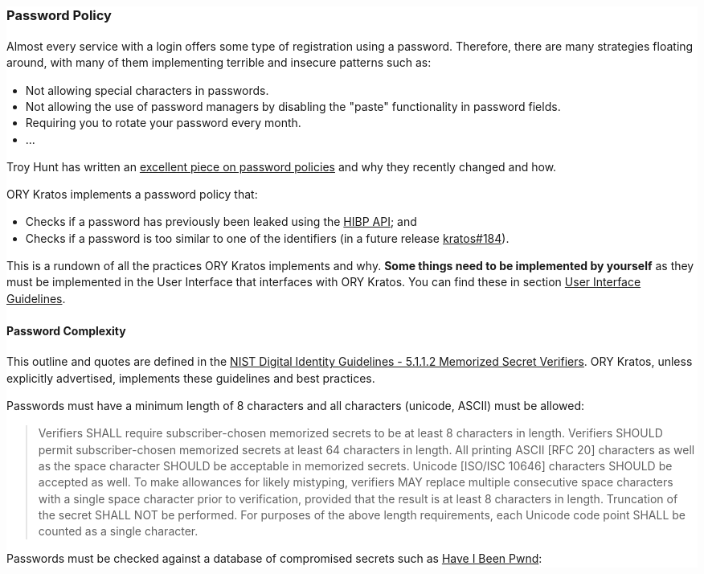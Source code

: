 ### Password Policy

Almost every service with a login offers some type of registration using a
password. Therefore, there are many strategies floating around, with many of
them implementing terrible and insecure patterns such as:

- Not allowing special characters in passwords.
- Not allowing the use of password managers by disabling the "paste"
  functionality in password fields.
- Requiring you to rotate your password every month.
- ...

Troy Hunt has written an
[excellent piece on password policies](https://www.troyhunt.com/passwords-evolved-authentication-guidance-for-the-modern-era/)
and why they recently changed and how.

ORY Kratos implements a password policy that:

- Checks if a password has previously been leaked using the
  [HIBP API](https://haveibeenpwned.com/API/v2); and
- Checks if a password is too similar to one of the identifiers (in a future
  release [kratos#184](https://github.com/zzpu/ums/issues/184)).

This is a rundown of all the practices ORY Kratos implements and why. **Some
things need to be implemented by yourself** as they must be implemented in the
User Interface that interfaces with ORY Kratos. You can find these in section
[User Interface Guidelines](#user-interface-guidelines).

#### Password Complexity

This outline and quotes are defined in the
[NIST Digital Identity Guidelines - 5.1.1.2 Memorized Secret Verifiers](https://pages.nist.gov/800-63-3/sp800-63b.html).
ORY Kratos, unless explicitly advertised, implements these guidelines and best
practices.

Passwords must have a minimum length of 8 characters and all characters
(unicode, ASCII) must be allowed:

> Verifiers SHALL require subscriber-chosen memorized secrets to be at least 8
> characters in length. Verifiers SHOULD permit subscriber-chosen memorized
> secrets at least 64 characters in length. All printing ASCII [RFC 20]
> characters as well as the space character SHOULD be acceptable in memorized
> secrets. Unicode [ISO/ISC 10646] characters SHOULD be accepted as well. To
> make allowances for likely mistyping, verifiers MAY replace multiple
> consecutive space characters with a single space character prior to
> verification, provided that the result is at least 8 characters in length.
> Truncation of the secret SHALL NOT be performed. For purposes of the above
> length requirements, each Unicode code point SHALL be counted as a single
> character.

Passwords must be checked against a database of compromised secrets such as
[Have I Been Pwnd](https://haveibeenpwned.com):
